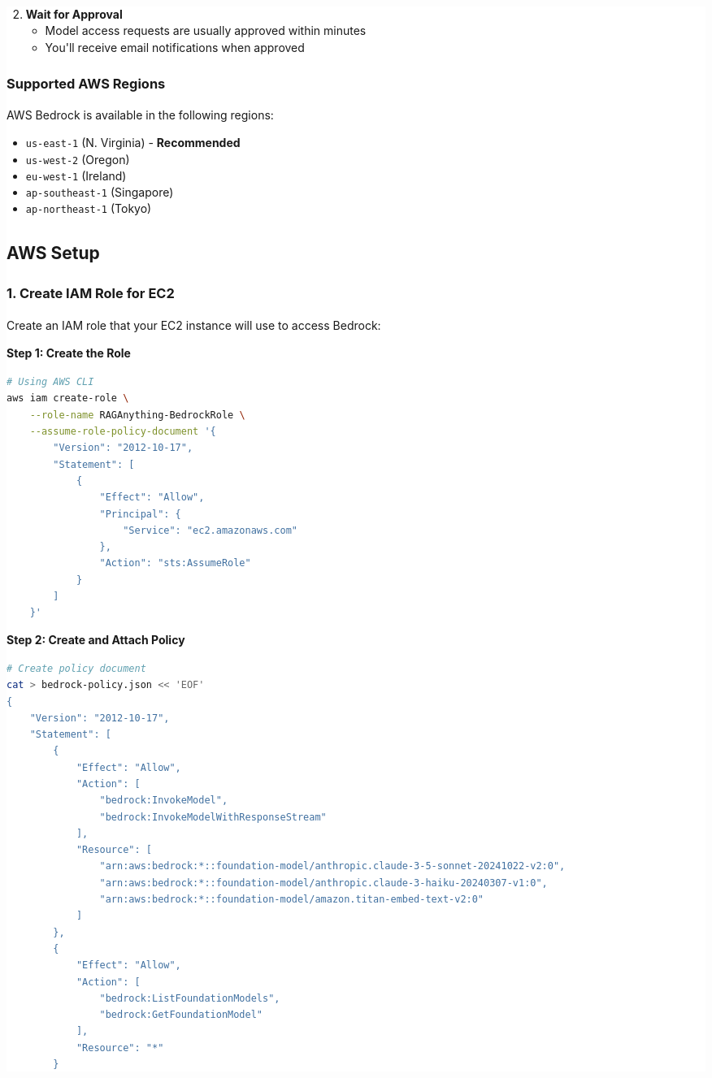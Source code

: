2. **Wait for Approval**
   - Model access requests are usually approved within minutes
   - You'll receive email notifications when approved

### Supported AWS Regions
AWS Bedrock is available in the following regions:
- `us-east-1` (N. Virginia) - **Recommended**
- `us-west-2` (Oregon)
- `eu-west-1` (Ireland)
- `ap-southeast-1` (Singapore)
- `ap-northeast-1` (Tokyo)

## AWS Setup

### 1. Create IAM Role for EC2

Create an IAM role that your EC2 instance will use to access Bedrock:

**Step 1: Create the Role**
```bash
# Using AWS CLI
aws iam create-role \
    --role-name RAGAnything-BedrockRole \
    --assume-role-policy-document '{
        "Version": "2012-10-17",
        "Statement": [
            {
                "Effect": "Allow",
                "Principal": {
                    "Service": "ec2.amazonaws.com"
                },
                "Action": "sts:AssumeRole"
            }
        ]
    }'
```

**Step 2: Create and Attach Policy**
```bash
# Create policy document
cat > bedrock-policy.json << 'EOF'
{
    "Version": "2012-10-17",
    "Statement": [
        {
            "Effect": "Allow",
            "Action": [
                "bedrock:InvokeModel",
                "bedrock:InvokeModelWithResponseStream"
            ],
            "Resource": [
                "arn:aws:bedrock:*::foundation-model/anthropic.claude-3-5-sonnet-20241022-v2:0",
                "arn:aws:bedrock:*::foundation-model/anthropic.claude-3-haiku-20240307-v1:0",
                "arn:aws:bedrock:*::foundation-model/amazon.titan-embed-text-v2:0"
            ]
        },
        {
            "Effect": "Allow",
            "Action": [
                "bedrock:ListFoundationModels",
                "bedrock:GetFoundationModel"
            ],
            "Resource": "*"
        }
```